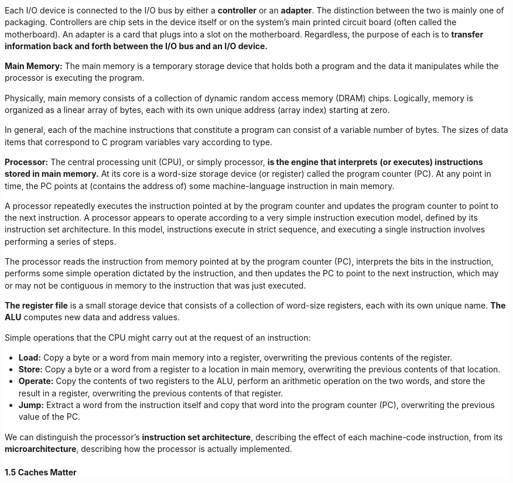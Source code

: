 Each I/O device is connected to the I/O bus by either a **controller** or an **adapter**. The distinction between the two is mainly one of packaging. Controllers are chip sets in the device itself or on the system’s main printed circuit board (often called the motherboard). An adapter is a card that plugs into a slot on the motherboard. Regardless, the purpose of each is to **transfer information back and forth between the I/O bus and an I/O device.**

**Main Memory:** The main memory is a temporary storage device that holds both a program and the data it manipulates while the processor is executing the program. 

Physically, main memory consists of a collection of dynamic random access memory (DRAM)
chips. Logically, memory is organized as a linear array of bytes, each with its own unique address (array index) starting at zero. 

In general, each of the machine instructions that constitute a program can consist of a variable number of bytes. The sizes of data items that correspond to C program variables vary according
to type. 

**Processor:** The central processing unit (CPU), or simply processor, **is the engine that interprets**
**(or executes) instructions stored in main memory.** At its core is a word-size storage device (or register) called the program counter (PC). At any point in time, the PC points at (contains the address of) some machine-language instruction in main memory.

A processor repeatedly executes the instruction pointed at by the program counter and updates the program counter to point to the next instruction. A processor appears to operate according to a very simple instruction execution model, defined by its instruction set architecture. In this model, instructions execute in strict sequence, and executing a single instruction involves performing a series of steps. 

The processor reads the instruction from memory pointed at by the program counter (PC), interprets the bits in the instruction, performs some simple operation dictated by the instruction, and then updates the PC to point to the next instruction, which may or may not be contiguous in memory to the instruction that was just executed.

**The register file** is a small storage device that consists of a collection of word-size registers, each with its own unique name. **The ALU** computes new data and address values. 

Simple operations that the CPU might carry out at the request of an instruction:

- **Load:** Copy a byte or a word from main memory into a register, overwriting
  the previous contents of the register.
- **Store:** Copy a byte or a word from a register to a location in main memory,
  overwriting the previous contents of that location.
- **Operate:** Copy the contents of two registers to the ALU, perform an arithmetic
  operation on the two words, and store the result in a register, overwriting the
  previous contents of that register.
- **Jump:** Extract a word from the instruction itself and copy that word into the
  program counter (PC), overwriting the previous value of the PC.

We can distinguish the processor’s **instruction set architecture**, describing the effect of each machine-code instruction, from its **microarchitecture**, describing how the processor is actually implemented. 

#### 1.5 Caches Matter

